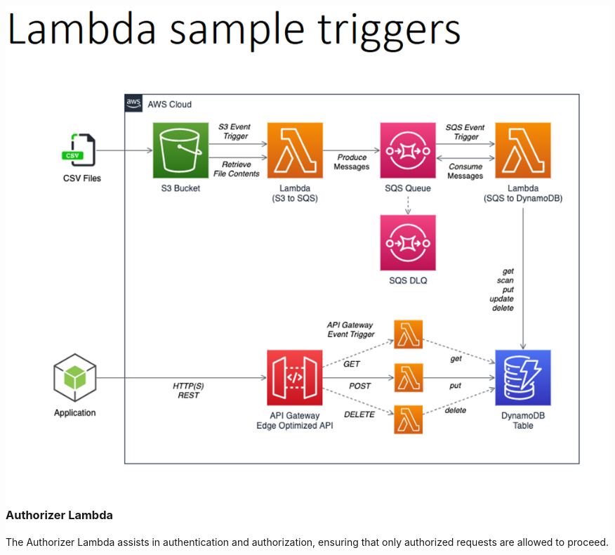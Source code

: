 ![Lambda triggers](images/lambda_triggers_.png)

### Authorizer Lambda

The Authorizer Lambda assists in authentication and authorization, ensuring that only authorized requests are allowed to proceed.

